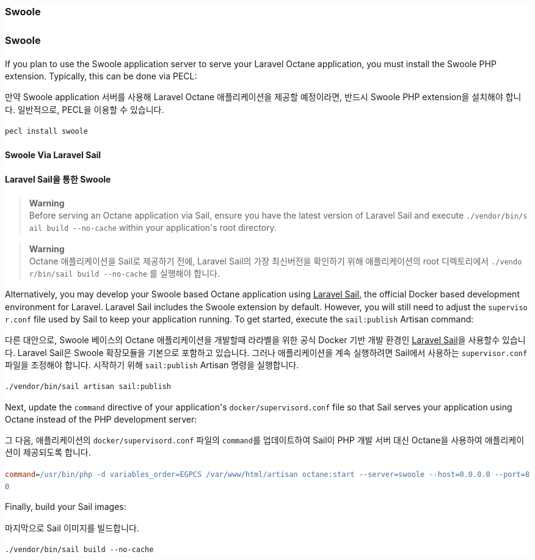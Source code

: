 <a name="swoole"></a>
### Swoole
### Swoole

If you plan to use the Swoole application server to serve your Laravel Octane application, you must install the Swoole PHP extension. Typically, this can be done via PECL:

만약 Swoole application 서버를 사용해 Laravel Octane 애플리케이션을 제공할 예정이라면, 반드시 Swoole PHP extension을 설치해야 합니다. 일반적으로, PECL을 이용할 수 있습니다.  

```shell
pecl install swoole
```

<a name="swoole-via-laravel-sail"></a>
#### Swoole Via Laravel Sail
#### Laravel Sail을 통한 Swoole

> **Warning**  
> Before serving an Octane application via Sail, ensure you have the latest version of Laravel Sail and execute `./vendor/bin/sail build --no-cache` within your application's root directory.

> **Warning**  
> Octane 애플리케이션을 Sail로 제공하기 전에, Laravel Sail의 가장 최신버전을 확인하기 위해 애플리케이션의 root 디렉토리에서 `./vendor/bin/sail build --no-cache` 를 실행해야 합니다. 

Alternatively, you may develop your Swoole based Octane application using [Laravel Sail](/docs/{{version}}/sail), the official Docker based development environment for Laravel. Laravel Sail includes the Swoole extension by default. However, you will still need to adjust the `supervisor.conf` file used by Sail to keep your application running. To get started, execute the `sail:publish` Artisan command:

다른 대안으로, Swoole 베이스의 Octane 애플리케이션을 개발할때 라라벨을 위한 공식 Docker 기반 개발 환경인 [Laravel Sail](/docs/{{version}}/sail)을 사용할수 있습니다. Laravel Sail은 Swoole 확장모듈을 기본으로 포함하고 있습니다. 그러나 애플리케이션을 계속 실행하려면 Sail에서 사용하는 `supervisor.conf` 파일을 조정해야 합니다. 시작하기 위해 `sail:publish` Artisan 명령을 실행합니다.

```shell
./vendor/bin/sail artisan sail:publish
```

Next, update the `command` directive of your application's `docker/supervisord.conf` file so that Sail serves your application using Octane instead of the PHP development server:

그 다음, 애플리케이션의 `docker/supervisord.conf` 파일의 `command`를 업데이트하여 Sail이 PHP 개발 서버 대신 Octane을 사용하여 애플리케이션이 제공되도록 합니다.

```ini
command=/usr/bin/php -d variables_order=EGPCS /var/www/html/artisan octane:start --server=swoole --host=0.0.0.0 --port=80
```

Finally, build your Sail images:

마지막으로 Sail 이미지를 빌드합니다.

```shell
./vendor/bin/sail build --no-cache
```
